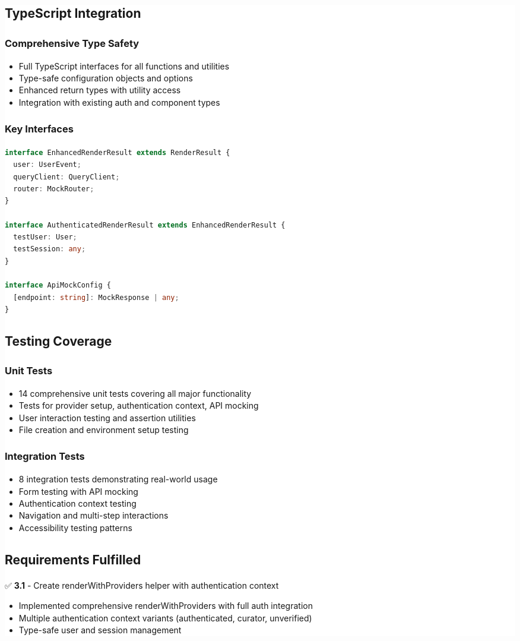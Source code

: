 ## TypeScript Integration

### Comprehensive Type Safety

- Full TypeScript interfaces for all functions and utilities
- Type-safe configuration objects and options
- Enhanced return types with utility access
- Integration with existing auth and component types

### Key Interfaces

```typescript
interface EnhancedRenderResult extends RenderResult {
  user: UserEvent;
  queryClient: QueryClient;
  router: MockRouter;
}

interface AuthenticatedRenderResult extends EnhancedRenderResult {
  testUser: User;
  testSession: any;
}

interface ApiMockConfig {
  [endpoint: string]: MockResponse | any;
}
```

## Testing Coverage

### Unit Tests
- 14 comprehensive unit tests covering all major functionality
- Tests for provider setup, authentication context, API mocking
- User interaction testing and assertion utilities
- File creation and environment setup testing

### Integration Tests
- 8 integration tests demonstrating real-world usage
- Form testing with API mocking
- Authentication context testing
- Navigation and multi-step interactions
- Accessibility testing patterns

## Requirements Fulfilled

✅ **3.1** - Create renderWithProviders helper with authentication context
- Implemented comprehensive renderWithProviders with full auth integration
- Multiple authentication context variants (authenticated, curator, unverified)
- Type-safe user and session management
